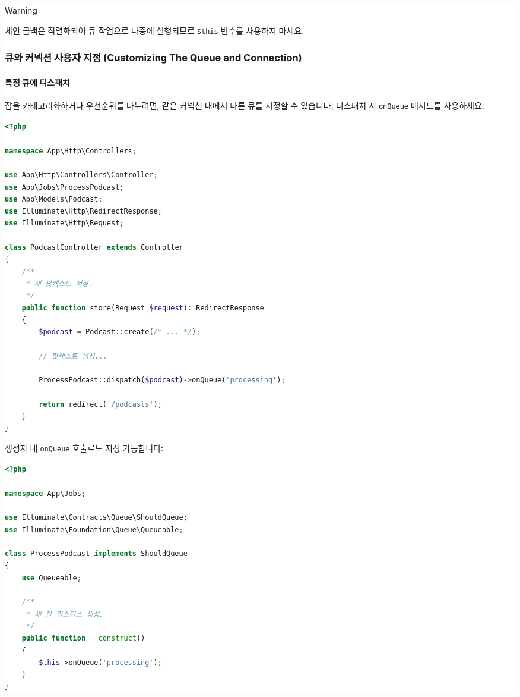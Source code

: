 > [!WARNING]  
> 체인 콜백은 직렬화되어 큐 작업으로 나중에 실행되므로 `$this` 변수를 사용하지 마세요.

<a name="customizing-the-queue-and-connection"></a>
### 큐와 커넥션 사용자 지정 (Customizing The Queue and Connection)

<a name="dispatching-to-a-particular-queue"></a>
#### 특정 큐에 디스패치

잡을 카테고리화하거나 우선순위를 나누려면, 같은 커넥션 내에서 다른 큐를 지정할 수 있습니다. 디스패치 시 `onQueue` 메서드를 사용하세요:

```php
<?php

namespace App\Http\Controllers;

use App\Http\Controllers\Controller;
use App\Jobs\ProcessPodcast;
use App\Models\Podcast;
use Illuminate\Http\RedirectResponse;
use Illuminate\Http\Request;

class PodcastController extends Controller
{
    /**
     * 새 팟캐스트 저장.
     */
    public function store(Request $request): RedirectResponse
    {
        $podcast = Podcast::create(/* ... */);

        // 팟캐스트 생성...

        ProcessPodcast::dispatch($podcast)->onQueue('processing');

        return redirect('/podcasts');
    }
}
```

생성자 내 `onQueue` 호출로도 지정 가능합니다:

```php
<?php

namespace App\Jobs;

use Illuminate\Contracts\Queue\ShouldQueue;
use Illuminate\Foundation\Queue\Queueable;

class ProcessPodcast implements ShouldQueue
{
    use Queueable;

    /**
     * 새 잡 인스턴스 생성.
     */
    public function __construct()
    {
        $this->onQueue('processing');
    }
}
```
